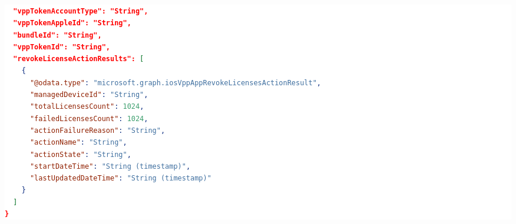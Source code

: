 ``` json
  "vppTokenAccountType": "String",
  "vppTokenAppleId": "String",
  "bundleId": "String",
  "vppTokenId": "String",
  "revokeLicenseActionResults": [
    {
      "@odata.type": "microsoft.graph.iosVppAppRevokeLicensesActionResult",
      "managedDeviceId": "String",
      "totalLicensesCount": 1024,
      "failedLicensesCount": 1024,
      "actionFailureReason": "String",
      "actionName": "String",
      "actionState": "String",
      "startDateTime": "String (timestamp)",
      "lastUpdatedDateTime": "String (timestamp)"
    }
  ]
}
```

